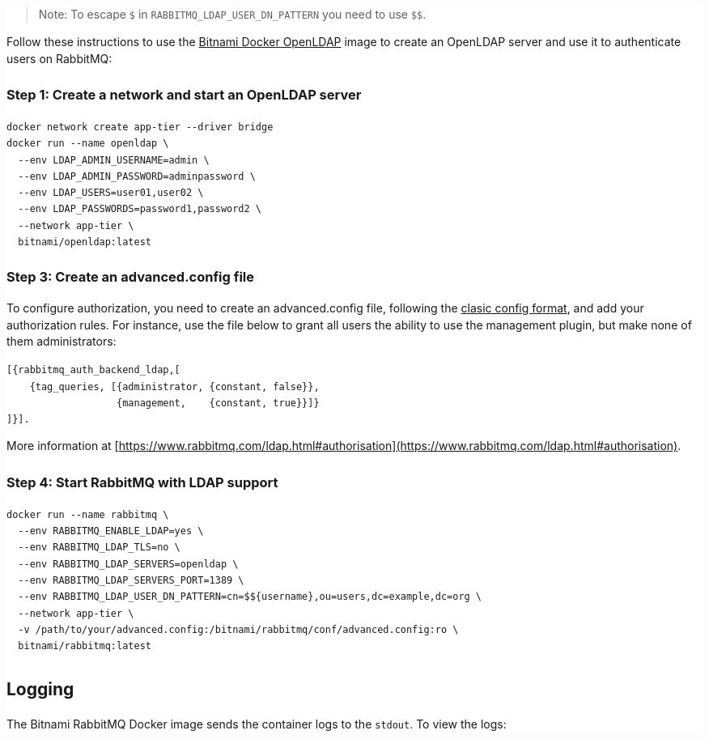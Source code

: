 > Note: To escape `$` in `RABBITMQ_LDAP_USER_DN_PATTERN` you need to use `$$`.

Follow these instructions to use the [Bitnami Docker OpenLDAP](https://github.com/bitnami/containers/blob/main/bitnami/openldap) image to create an OpenLDAP server and use it to authenticate users on RabbitMQ:

### Step 1: Create a network and start an OpenLDAP server

```console
docker network create app-tier --driver bridge
docker run --name openldap \
  --env LDAP_ADMIN_USERNAME=admin \
  --env LDAP_ADMIN_PASSWORD=adminpassword \
  --env LDAP_USERS=user01,user02 \
  --env LDAP_PASSWORDS=password1,password2 \
  --network app-tier \
  bitnami/openldap:latest
```

### Step 3: Create an advanced.config file

To configure authorization, you need to create an advanced.config file, following the [clasic config format](https://www.rabbitmq.com/configure.html#erlang-term-config-file), and add your authorization rules. For instance, use the file below to grant all users the ability to use the management plugin, but make none of them administrators:

```text
[{rabbitmq_auth_backend_ldap,[
    {tag_queries, [{administrator, {constant, false}},
                   {management,    {constant, true}}]}
]}].
```

More information at [https://www.rabbitmq.com/ldap.html#authorisation](https://www.rabbitmq.com/ldap.html#authorisation).

### Step 4: Start RabbitMQ with LDAP support

```console
docker run --name rabbitmq \
  --env RABBITMQ_ENABLE_LDAP=yes \
  --env RABBITMQ_LDAP_TLS=no \
  --env RABBITMQ_LDAP_SERVERS=openldap \
  --env RABBITMQ_LDAP_SERVERS_PORT=1389 \
  --env RABBITMQ_LDAP_USER_DN_PATTERN=cn=$${username},ou=users,dc=example,dc=org \
  --network app-tier \
  -v /path/to/your/advanced.config:/bitnami/rabbitmq/conf/advanced.config:ro \
  bitnami/rabbitmq:latest
```

## Logging

The Bitnami RabbitMQ Docker image sends the container logs to the `stdout`. To view the logs:

